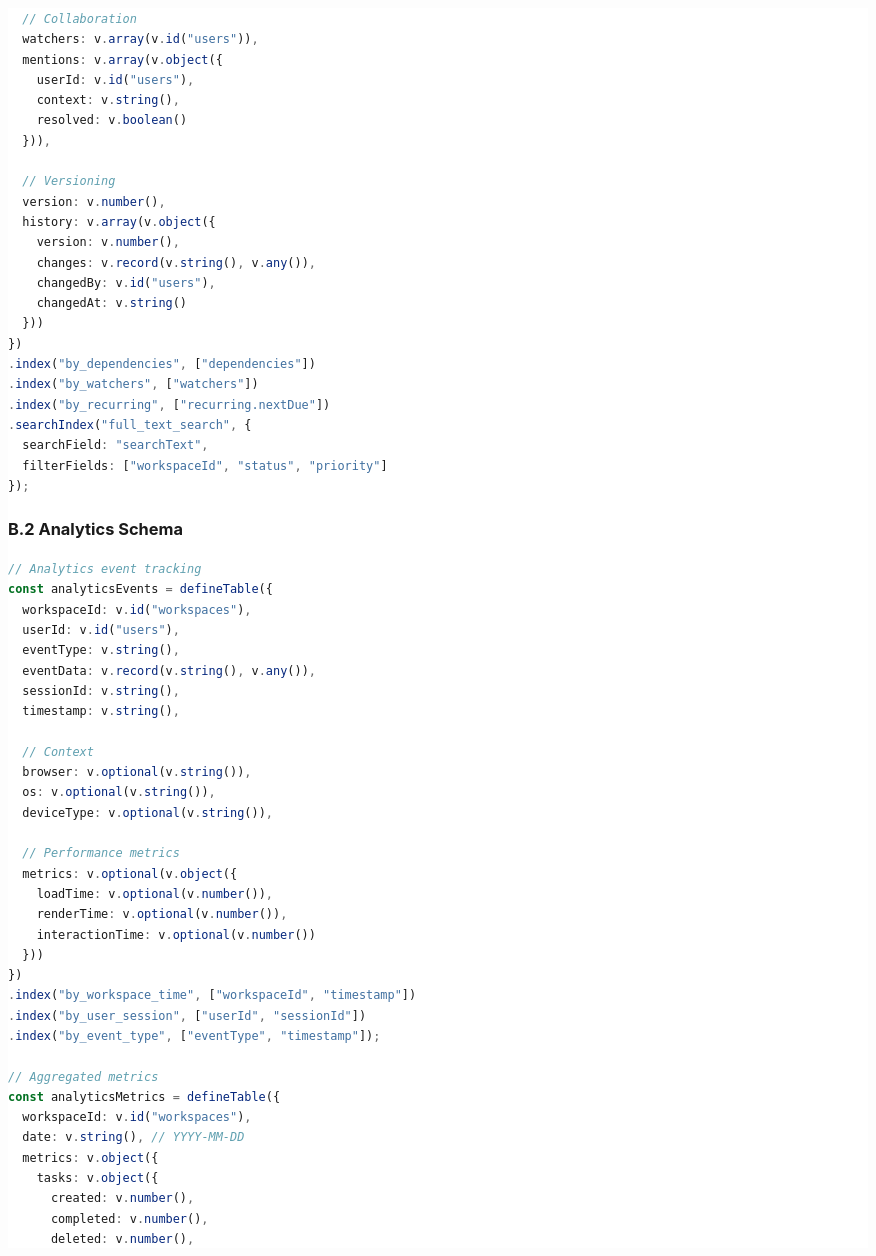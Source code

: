 ```typescript
  // Collaboration
  watchers: v.array(v.id("users")),
  mentions: v.array(v.object({
    userId: v.id("users"),
    context: v.string(),
    resolved: v.boolean()
  })),
  
  // Versioning
  version: v.number(),
  history: v.array(v.object({
    version: v.number(),
    changes: v.record(v.string(), v.any()),
    changedBy: v.id("users"),
    changedAt: v.string()
  }))
})
.index("by_dependencies", ["dependencies"])
.index("by_watchers", ["watchers"])
.index("by_recurring", ["recurring.nextDue"])
.searchIndex("full_text_search", {
  searchField: "searchText",
  filterFields: ["workspaceId", "status", "priority"]
});
```

### B.2 Analytics Schema

```typescript
// Analytics event tracking
const analyticsEvents = defineTable({
  workspaceId: v.id("workspaces"),
  userId: v.id("users"),
  eventType: v.string(),
  eventData: v.record(v.string(), v.any()),
  sessionId: v.string(),
  timestamp: v.string(),
  
  // Context
  browser: v.optional(v.string()),
  os: v.optional(v.string()),
  deviceType: v.optional(v.string()),
  
  // Performance metrics
  metrics: v.optional(v.object({
    loadTime: v.optional(v.number()),
    renderTime: v.optional(v.number()),
    interactionTime: v.optional(v.number())
  }))
})
.index("by_workspace_time", ["workspaceId", "timestamp"])
.index("by_user_session", ["userId", "sessionId"])
.index("by_event_type", ["eventType", "timestamp"]);

// Aggregated metrics
const analyticsMetrics = defineTable({
  workspaceId: v.id("workspaces"),
  date: v.string(), // YYYY-MM-DD
  metrics: v.object({
    tasks: v.object({
      created: v.number(),
      completed: v.number(),
      deleted: v.number(),
```